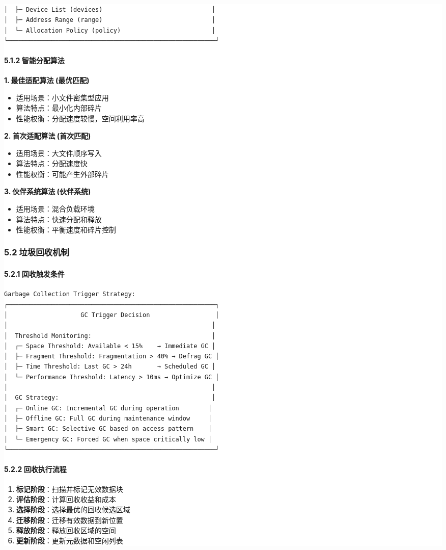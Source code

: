 ```
│  ├─ Device List (devices)                              │
│  ├─ Address Range (range)                              │
│  └─ Allocation Policy (policy)                         │
└─────────────────────────────────────────────────────────┘
```

#### 5.1.2 智能分配算法

**1. 最佳适配算法 (最优匹配)**
- 适用场景：小文件密集型应用
- 算法特点：最小化内部碎片
- 性能权衡：分配速度较慢，空间利用率高

**2. 首次适配算法 (首次匹配)**
- 适用场景：大文件顺序写入
- 算法特点：分配速度快
- 性能权衡：可能产生外部碎片

**3. 伙伴系统算法 (伙伴系统)**
- 适用场景：混合负载环境
- 算法特点：快速分配和释放
- 性能权衡：平衡速度和碎片控制

### 5.2 垃圾回收机制

#### 5.2.1 回收触发条件

```
Garbage Collection Trigger Strategy:
┌─────────────────────────────────────────────────────────┐
│                    GC Trigger Decision                  │
│                                                        │
│  Threshold Monitoring:                                 │
│  ┌─ Space Threshold: Available < 15%    → Immediate GC │
│  ├─ Fragment Threshold: Fragmentation > 40% → Defrag GC │
│  ├─ Time Threshold: Last GC > 24h       → Scheduled GC │
│  └─ Performance Threshold: Latency > 10ms → Optimize GC │
│                                                        │
│  GC Strategy:                                          │
│  ┌─ Online GC: Incremental GC during operation        │
│  ├─ Offline GC: Full GC during maintenance window     │
│  ├─ Smart GC: Selective GC based on access pattern    │
│  └─ Emergency GC: Forced GC when space critically low │
└─────────────────────────────────────────────────────────┘
```

#### 5.2.2 回收执行流程

1. **标记阶段**：扫描并标记无效数据块
2. **评估阶段**：计算回收收益和成本
3. **选择阶段**：选择最优的回收候选区域
4. **迁移阶段**：迁移有效数据到新位置
5. **释放阶段**：释放回收区域的空间
6. **更新阶段**：更新元数据和空闲列表
